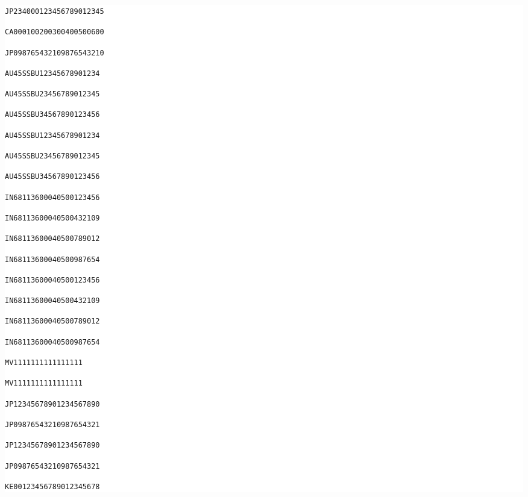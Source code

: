 ```
JP234000123456789012345
```
```
CA000100200300400500600
```
```
JP098765432109876543210
```
```
AU45SSBU12345678901234
```
```
AU45SSBU23456789012345
```
```
AU45SSBU34567890123456
```
```
AU45SSBU12345678901234
```
```
AU45SSBU23456789012345
```
```
AU45SSBU34567890123456
```
```
IN68113600040500123456
```
```
IN68113600040500432109
```
```
IN68113600040500789012
```
```
IN68113600040500987654
```
```
IN68113600040500123456
```
```
IN68113600040500432109
```
```
IN68113600040500789012
```
```
IN68113600040500987654
```
```
MV1111111111111111
```
```
MV1111111111111111
```
```
JP12345678901234567890
```
```
JP09876543210987654321
```
```
JP12345678901234567890
```
```
JP09876543210987654321
```
```
KE00123456789012345678
```
```
```